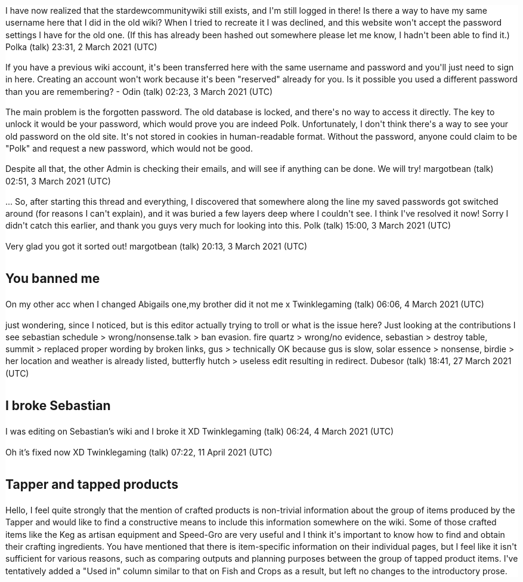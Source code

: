 I have now realized that the stardewcommunitywiki still exists, and I'm still logged in there! Is there a way to have my same username here that I did in the old wiki? When I tried to recreate it I was declined, and this website won't accept the password settings I have for the old one. (If this has already been hashed out somewhere please let me know, I hadn't been able to find it.) Polka (talk) 23:31, 2 March 2021 (UTC)

If you have a previous wiki account, it's been transferred here with the same username and password and you'll just need to sign in here. Creating an account won't work because it's been "reserved" already for you. Is it possible you used a different password than you are remembering? - Odin (talk) 02:23, 3 March 2021 (UTC)

The main problem is the forgotten password. The old database is locked, and there's no way to access it directly. The key to unlock it would be your password, which would prove you are indeed Polk. Unfortunately, I don't think there's a way to see your old password on the old site. It's not stored in cookies in human-readable format. Without the password, anyone could claim to be "Polk" and request a new password, which would not be good.

Despite all that, the other Admin is checking their emails, and will see if anything can be done. We will try! margotbean (talk) 02:51, 3 March 2021 (UTC)

... So, after starting this thread and everything, I discovered that somewhere along the line my saved passwords got switched around (for reasons I can't explain), and it was buried a few layers deep where I couldn't see. I think I've resolved it now! Sorry I didn't catch this earlier, and thank you guys very much for looking into this. Polk (talk) 15:00, 3 March 2021 (UTC)

Very glad you got it sorted out! margotbean (talk) 20:13, 3 March 2021 (UTC)

## You banned me

On my other acc when I changed Abigails one,my brother did it not me x Twinklegaming (talk) 06:06, 4 March 2021 (UTC)

just wondering, since I noticed, but is this editor actually trying to troll or what is the issue here? Just looking at the contributions I see sebastian schedule &gt; wrong/nonsense.talk &gt; ban evasion. fire quartz &gt; wrong/no evidence, sebastian &gt; destroy table, summit &gt; replaced proper wording by broken links, gus &gt; technically OK because gus is slow, solar essence &gt; nonsense, birdie &gt; her location and weather is already listed, butterfly hutch &gt; useless edit resulting in redirect. Dubesor (talk) 18:41, 27 March 2021 (UTC)

## I broke Sebastian

I was editing on Sebastian’s wiki and I broke it XD Twinklegaming (talk) 06:24, 4 March 2021 (UTC)

Oh it’s fixed now XD Twinklegaming (talk) 07:22, 11 April 2021 (UTC)

## Tapper and tapped products

Hello, I feel quite strongly that the mention of crafted products is non-trivial information about the group of items produced by the Tapper and would like to find a constructive means to include this information somewhere on the wiki. Some of those crafted items like the Keg as artisan equipment and Speed-Gro are very useful and I think it's important to know how to find and obtain their crafting ingredients. You have mentioned that there is item-specific information on their individual pages, but I feel like it isn't sufficient for various reasons, such as comparing outputs and planning purposes between the group of tapped product items. I've tentatively added a "Used in" column similar to that on Fish and Crops as a result, but left no changes to the introductory prose.
